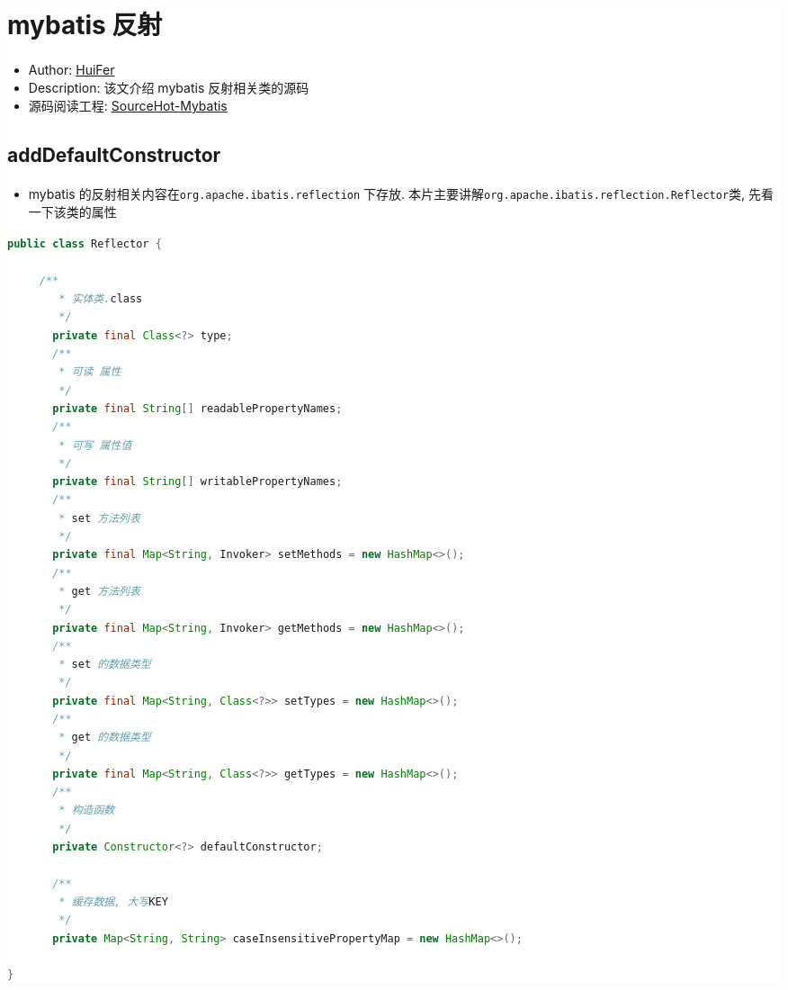 # mybatis 反射
- Author: [HuiFer](https://github.com/huifer)
- Description: 该文介绍 mybatis 反射相关类的源码
- 源码阅读工程: [SourceHot-Mybatis](https://github.com/SourceHot/mybatis-read.git)

## addDefaultConstructor

-  mybatis 的反射相关内容在`org.apache.ibatis.reflection` 下存放. 本片主要讲解`org.apache.ibatis.reflection.Reflector`类, 先看一下该类的属性
```java
public class Reflector {

     /**
        * 实体类.class
        */
       private final Class<?> type;
       /**
        * 可读 属性
        */
       private final String[] readablePropertyNames;
       /**
        * 可写 属性值
        */
       private final String[] writablePropertyNames;
       /**
        * set 方法列表
        */
       private final Map<String, Invoker> setMethods = new HashMap<>();
       /**
        * get 方法列表
        */
       private final Map<String, Invoker> getMethods = new HashMap<>();
       /**
        * set 的数据类型
        */
       private final Map<String, Class<?>> setTypes = new HashMap<>();
       /**
        * get 的数据类型
        */
       private final Map<String, Class<?>> getTypes = new HashMap<>();
       /**
        * 构造函数
        */
       private Constructor<?> defaultConstructor;
   
       /**
        * 缓存数据, 大写KEY
        */
       private Map<String, String> caseInsensitivePropertyMap = new HashMap<>();

}
```
